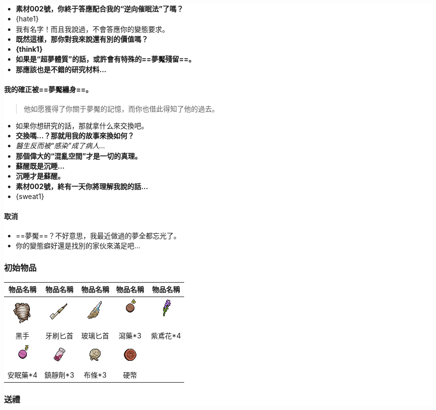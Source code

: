 - **素材002號，你終于答應配合我的“逆向催眠法”了嗎？**
- {hate1}
- 我有名字！而且我說過，不會答應你的變態要求。
- **既然這樣，那你對我來說還有別的價值嗎？**
- **{think1}**
- **如果是“超夢體質”的話，或許會有特殊的==夢魘殘留==。**
- **那應該也是不錯的研究材料…**

#### 我的確正被==夢魘纏身==。

> 他如愿獲得了你關于夢魘的記憶，而你也借此得知了他的過去。

- 如果你想研究的話，那就拿什么來交換吧。
- **交換嗎…？那就用我的故事來換如何？**
- *醫生反而被“感染”成了病人…*
- **那個偉大的“混亂空間”才是一切的真理。**
- **蘇醒既是沉睡…**
- **沉睡才是蘇醒。**
- **素材002號，終有一天你將理解我說的話…**
- {sweat1}

#### 取消

- ==夢魘==？不好意思，我最近做過的夢全都忘光了。
- 你的變態癖好還是找別的家伙來滿足吧…
### 初始物品

|物品名稱|物品名稱|物品名稱|物品名稱|物品名稱|
|:--:|:--:|:--:|:--:|:--:|
| ![img](images/item_pic_HS.png) | ![img](images/item_pic_YSBS.png) | ![img](images/item_pic_BLBS.png) | ![img](images/item_pic_XY.png) | ![img](images/item_pic_WYH.png) |
| 黑手 | 牙刷匕首 | 玻璃匕首 | 瀉藥*3 | 紫鳶花*4 |
| ![img](images/item_pic_AMY.png) | ![img](images/item_pic_ZJJ.png) | ![img](images/item_pic_BT.png) | ![img](images/item_pic_YB.png) |  |
| 安眠藥*4 | 鎮靜劑*3 | 布條*3 | 硬幣 |  |
### 送禮
